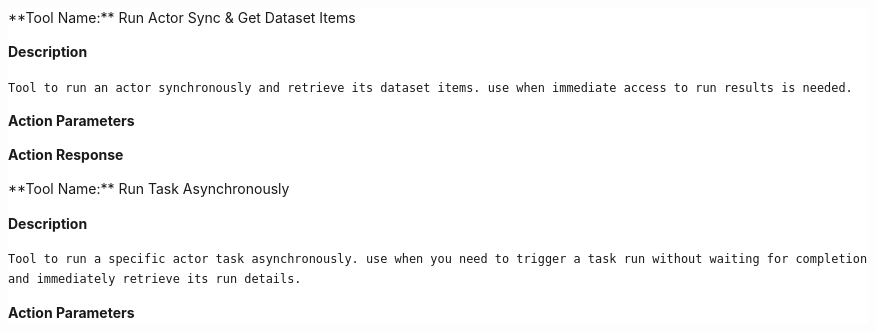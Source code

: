 <ParamField path="error" type="string">
</ParamField>

<ParamField path="successful" type="boolean" required={true}>
</ParamField>

</Accordion>

<Accordion title="APIFY_RUN_ACTOR_SYNC_GET_DATASET_ITEMS">
**Tool Name:** Run Actor Sync & Get Dataset Items

**Description**

```text wordWrap
Tool to run an actor synchronously and retrieve its dataset items. use when immediate access to run results is needed.
```


**Action Parameters**

<ParamField path="actorId" type="string" required={true}>
</ParamField>

<ParamField path="format" type="string" default="json">
</ParamField>

<ParamField path="input" type="object">
</ParamField>

<ParamField path="limit" type="integer" default="100">
</ParamField>

<ParamField path="offset" type="integer">
</ParamField>


**Action Response**

<ParamField path="data" type="object" required={true}>
</ParamField>

<ParamField path="error" type="string">
</ParamField>

<ParamField path="successful" type="boolean" required={true}>
</ParamField>

</Accordion>

<Accordion title="APIFY_RUN_TASK">
**Tool Name:** Run Task Asynchronously

**Description**

```text wordWrap
Tool to run a specific actor task asynchronously. use when you need to trigger a task run without waiting for completion and immediately retrieve its run details.
```


**Action Parameters**
